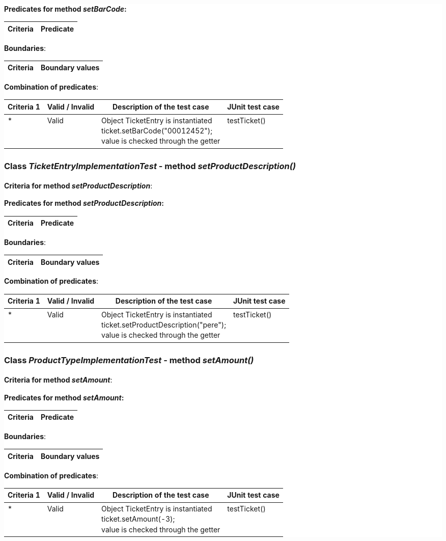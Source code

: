 **Predicates for method *setBarCode*:**

| Criteria | Predicate |
| -------- | --------- |

**Boundaries**:

| Criteria | Boundary values |
| -------- | --------------- |

**Combination of predicates**:


| Criteria 1 | Valid / Invalid | Description of the test case                                 | JUnit test case |
| ---------- | --------------- | ------------------------------------------------------------ | --------------- |
| *          | Valid           | Object TicketEntry is instantiated<br>ticket.setBarCode("00012452");<br>value is checked through the getter | testTicket()    |

### **Class *TicketEntryImplementationTest* - method *setProductDescription()***

**Criteria for method *setProductDescription***:

**Predicates for method *setProductDescription*:**

| Criteria | Predicate |
| -------- | --------- |

**Boundaries**:

| Criteria | Boundary values |
| -------- | --------------- |

**Combination of predicates**:


| Criteria 1 | Valid / Invalid | Description of the test case                                 | JUnit test case |
| ---------- | --------------- | ------------------------------------------------------------ | --------------- |
| *          | Valid           | Object TicketEntry is instantiated<br>ticket.setProductDescription("pere");<br>value is checked through the getter | testTicket()    |


### **Class *ProductTypeImplementationTest* - method *setAmount()***

**Criteria for method *setAmount***:

**Predicates for method *setAmount*:**

| Criteria | Predicate |
| -------- | --------- |

**Boundaries**:

| Criteria | Boundary values |
| -------- | --------------- |

**Combination of predicates**:


| Criteria 1 | Valid / Invalid | Description of the test case                                 | JUnit test case |
| ---------- | --------------- | ------------------------------------------------------------ | --------------- |
| *          | Valid           | Object TicketEntry is instantiated<br>ticket.setAmount(-3);<br>value is checked through the getter | testTicket()    |
